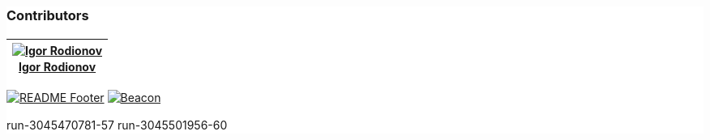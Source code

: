 ### Contributors


|  [![Igor Rodionov][goruha_avatar]][goruha_homepage]<br/>[Igor Rodionov][goruha_homepage] |
|---|


  [goruha_homepage]: https://github.com/goruha
  [goruha_avatar]: https://img.cloudposse.com/150x150/https://github.com/goruha.png

[![README Footer][readme_footer_img]][readme_footer_link]
[![Beacon][beacon]][website]

  [logo]: https://cloudposse.com/logo-300x69.svg
  [docs]: https://cpco.io/docs?utm_source=github&utm_medium=readme&utm_campaign=cloudposse/github-action-preview-labels-cleanup&utm_content=docs
  [website]: https://cpco.io/homepage?utm_source=github&utm_medium=readme&utm_campaign=cloudposse/github-action-preview-labels-cleanup&utm_content=website
  [github]: https://cpco.io/github?utm_source=github&utm_medium=readme&utm_campaign=cloudposse/github-action-preview-labels-cleanup&utm_content=github
  [jobs]: https://cpco.io/jobs?utm_source=github&utm_medium=readme&utm_campaign=cloudposse/github-action-preview-labels-cleanup&utm_content=jobs
  [hire]: https://cpco.io/hire?utm_source=github&utm_medium=readme&utm_campaign=cloudposse/github-action-preview-labels-cleanup&utm_content=hire
  [slack]: https://cpco.io/slack?utm_source=github&utm_medium=readme&utm_campaign=cloudposse/github-action-preview-labels-cleanup&utm_content=slack
  [linkedin]: https://cpco.io/linkedin?utm_source=github&utm_medium=readme&utm_campaign=cloudposse/github-action-preview-labels-cleanup&utm_content=linkedin
  [twitter]: https://cpco.io/twitter?utm_source=github&utm_medium=readme&utm_campaign=cloudposse/github-action-preview-labels-cleanup&utm_content=twitter
  [testimonial]: https://cpco.io/leave-testimonial?utm_source=github&utm_medium=readme&utm_campaign=cloudposse/github-action-preview-labels-cleanup&utm_content=testimonial
  [office_hours]: https://cloudposse.com/office-hours?utm_source=github&utm_medium=readme&utm_campaign=cloudposse/github-action-preview-labels-cleanup&utm_content=office_hours
  [newsletter]: https://cpco.io/newsletter?utm_source=github&utm_medium=readme&utm_campaign=cloudposse/github-action-preview-labels-cleanup&utm_content=newsletter
  [discourse]: https://ask.sweetops.com/?utm_source=github&utm_medium=readme&utm_campaign=cloudposse/github-action-preview-labels-cleanup&utm_content=discourse
  [email]: https://cpco.io/email?utm_source=github&utm_medium=readme&utm_campaign=cloudposse/github-action-preview-labels-cleanup&utm_content=email
  [commercial_support]: https://cpco.io/commercial-support?utm_source=github&utm_medium=readme&utm_campaign=cloudposse/github-action-preview-labels-cleanup&utm_content=commercial_support
  [we_love_open_source]: https://cpco.io/we-love-open-source?utm_source=github&utm_medium=readme&utm_campaign=cloudposse/github-action-preview-labels-cleanup&utm_content=we_love_open_source
  [terraform_modules]: https://cpco.io/terraform-modules?utm_source=github&utm_medium=readme&utm_campaign=cloudposse/github-action-preview-labels-cleanup&utm_content=terraform_modules
  [readme_header_img]: https://cloudposse.com/readme/header/img
  [readme_header_link]: https://cloudposse.com/readme/header/link?utm_source=github&utm_medium=readme&utm_campaign=cloudposse/github-action-preview-labels-cleanup&utm_content=readme_header_link
  [readme_footer_img]: https://cloudposse.com/readme/footer/img
  [readme_footer_link]: https://cloudposse.com/readme/footer/link?utm_source=github&utm_medium=readme&utm_campaign=cloudposse/github-action-preview-labels-cleanup&utm_content=readme_footer_link
  [readme_commercial_support_img]: https://cloudposse.com/readme/commercial-support/img
  [readme_commercial_support_link]: https://cloudposse.com/readme/commercial-support/link?utm_source=github&utm_medium=readme&utm_campaign=cloudposse/github-action-preview-labels-cleanup&utm_content=readme_commercial_support_link
  [share_twitter]: https://twitter.com/intent/tweet/?text=github-action-preview-labels-cleanup&url=https://github.com/cloudposse/github-action-preview-labels-cleanup
  [share_linkedin]: https://www.linkedin.com/shareArticle?mini=true&title=github-action-preview-labels-cleanup&url=https://github.com/cloudposse/github-action-preview-labels-cleanup
  [share_reddit]: https://reddit.com/submit/?url=https://github.com/cloudposse/github-action-preview-labels-cleanup
  [share_facebook]: https://facebook.com/sharer/sharer.php?u=https://github.com/cloudposse/github-action-preview-labels-cleanup
  [share_googleplus]: https://plus.google.com/share?url=https://github.com/cloudposse/github-action-preview-labels-cleanup
  [share_email]: mailto:?subject=github-action-preview-labels-cleanup&body=https://github.com/cloudposse/github-action-preview-labels-cleanup
  [beacon]: https://ga-beacon.cloudposse.com/UA-76589703-4/cloudposse/github-action-preview-labels-cleanup?pixel&cs=github&cm=readme&an=github-action-preview-labels-cleanup

run-3045470781-57
run-3045501956-60
